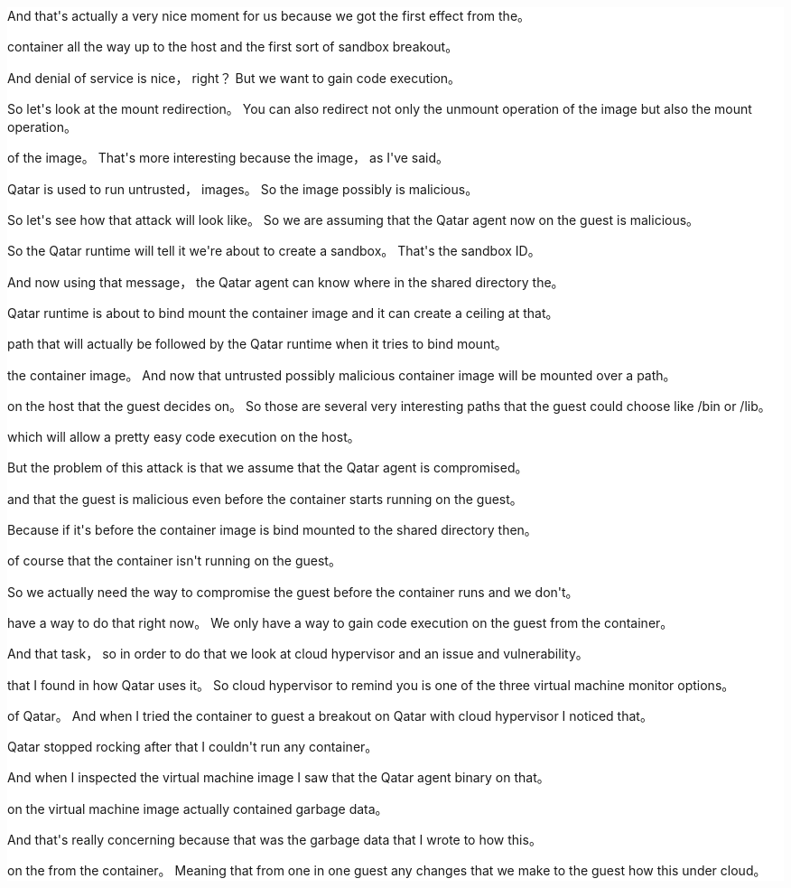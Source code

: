  And that's actually a very nice moment for us because we got the first effect from the。

 container all the way up to the host and the first sort of sandbox breakout。

 And denial of service is nice， right？ But we want to gain code execution。

 So let's look at the mount redirection。 You can also redirect not only the unmount operation of the image but also the mount operation。

 of the image。 That's more interesting because the image， as I've said。

 Qatar is used to run untrusted， images。 So the image possibly is malicious。

 So let's see how that attack will look like。 So we are assuming that the Qatar agent now on the guest is malicious。

 So the Qatar runtime will tell it we're about to create a sandbox。 That's the sandbox ID。

 And now using that message， the Qatar agent can know where in the shared directory the。

 Qatar runtime is about to bind mount the container image and it can create a ceiling at that。

 path that will actually be followed by the Qatar runtime when it tries to bind mount。

 the container image。 And now that untrusted possibly malicious container image will be mounted over a path。

 on the host that the guest decides on。 So those are several very interesting paths that the guest could choose like /bin or /lib。

 which will allow a pretty easy code execution on the host。

 But the problem of this attack is that we assume that the Qatar agent is compromised。

 and that the guest is malicious even before the container starts running on the guest。

 Because if it's before the container image is bind mounted to the shared directory then。

 of course that the container isn't running on the guest。

 So we actually need the way to compromise the guest before the container runs and we don't。

 have a way to do that right now。 We only have a way to gain code execution on the guest from the container。

 And that task， so in order to do that we look at cloud hypervisor and an issue and vulnerability。

 that I found in how Qatar uses it。 So cloud hypervisor to remind you is one of the three virtual machine monitor options。

 of Qatar。 And when I tried the container to guest a breakout on Qatar with cloud hypervisor I noticed that。

 Qatar stopped rocking after that I couldn't run any container。

 And when I inspected the virtual machine image I saw that the Qatar agent binary on that。

 on the virtual machine image actually contained garbage data。

 And that's really concerning because that was the garbage data that I wrote to how this。

 on the from the container。 Meaning that from one in one guest any changes that we make to the guest how this under cloud。
